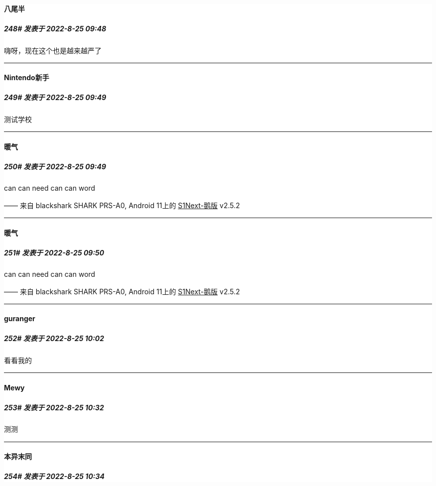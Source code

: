 ####  八尾半  
##### 248#       发表于 2022-8-25 09:48

嗨呀，现在这个也是越来越严了

*****

####  Nintendo新手  
##### 249#       发表于 2022-8-25 09:49

测试学校

*****

####  暖气  
##### 250#       发表于 2022-8-25 09:49

can can need
can can word

—— 来自 blackshark SHARK PRS-A0, Android 11上的 [S1Next-鹅版](https://github.com/ykrank/S1-Next/releases) v2.5.2

*****

####  暖气  
##### 251#       发表于 2022-8-25 09:50

can can need
can can word

—— 来自 blackshark SHARK PRS-A0, Android 11上的 [S1Next-鹅版](https://github.com/ykrank/S1-Next/releases) v2.5.2



*****

####  guranger  
##### 252#       发表于 2022-8-25 10:02

看看我的



*****

####  Mewy  
##### 253#       发表于 2022-8-25 10:32

测测

*****

####  本异末同  
##### 254#       发表于 2022-8-25 10:34
